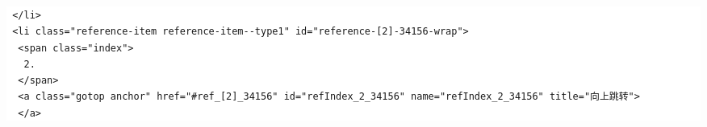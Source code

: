      </li>
     <li class="reference-item reference-item--type1" id="reference-[2]-34156-wrap">
      <span class="index">
       2.
      </span>
      <a class="gotop anchor" href="#ref_[2]_34156" id="refIndex_2_34156" name="refIndex_2_34156" title="向上跳转">
      </a>
